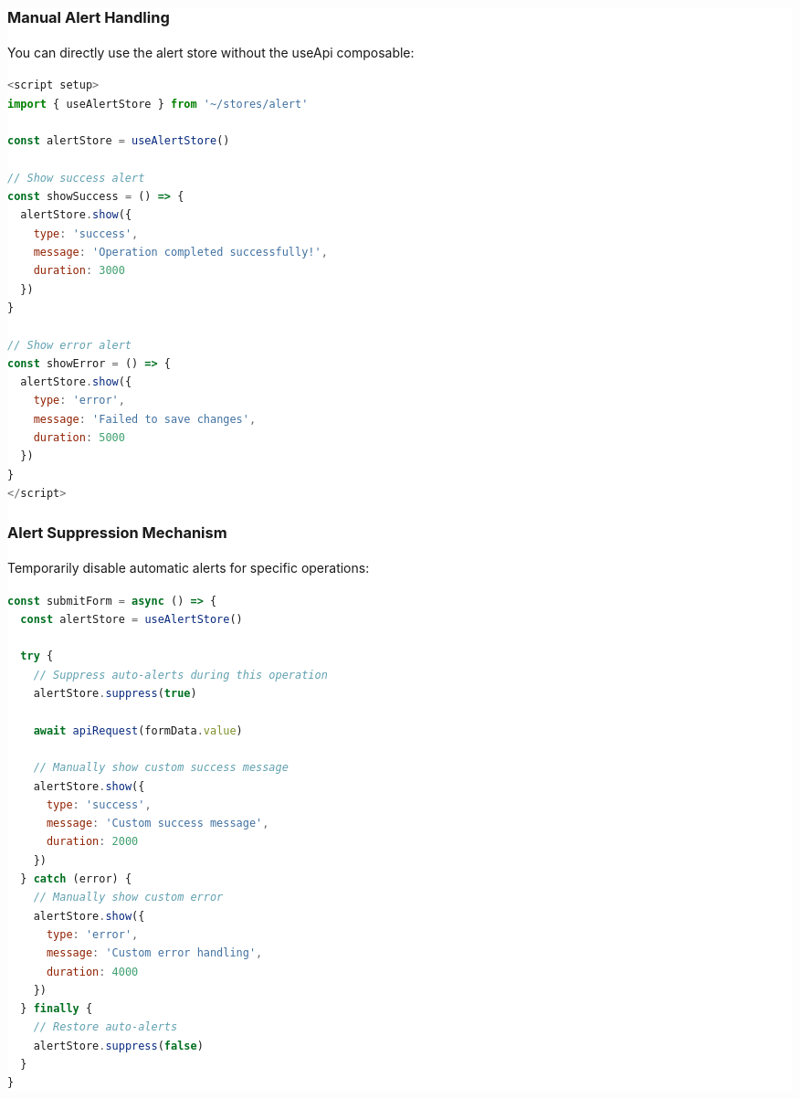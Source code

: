 ### Manual Alert Handling

You can directly use the alert store without the useApi composable:

```js
<script setup>
import { useAlertStore } from '~/stores/alert'

const alertStore = useAlertStore()

// Show success alert
const showSuccess = () => {
  alertStore.show({
    type: 'success',
    message: 'Operation completed successfully!',
    duration: 3000
  })
}

// Show error alert
const showError = () => {
  alertStore.show({
    type: 'error',
    message: 'Failed to save changes',
    duration: 5000
  })
}
</script>
```

### Alert Suppression Mechanism

Temporarily disable automatic alerts for specific operations:

```js
const submitForm = async () => {
  const alertStore = useAlertStore()

  try {
    // Suppress auto-alerts during this operation
    alertStore.suppress(true)

    await apiRequest(formData.value)

    // Manually show custom success message
    alertStore.show({
      type: 'success',
      message: 'Custom success message',
      duration: 2000
    })
  } catch (error) {
    // Manually show custom error
    alertStore.show({
      type: 'error',
      message: 'Custom error handling',
      duration: 4000
    })
  } finally {
    // Restore auto-alerts
    alertStore.suppress(false)
  }
}
```
